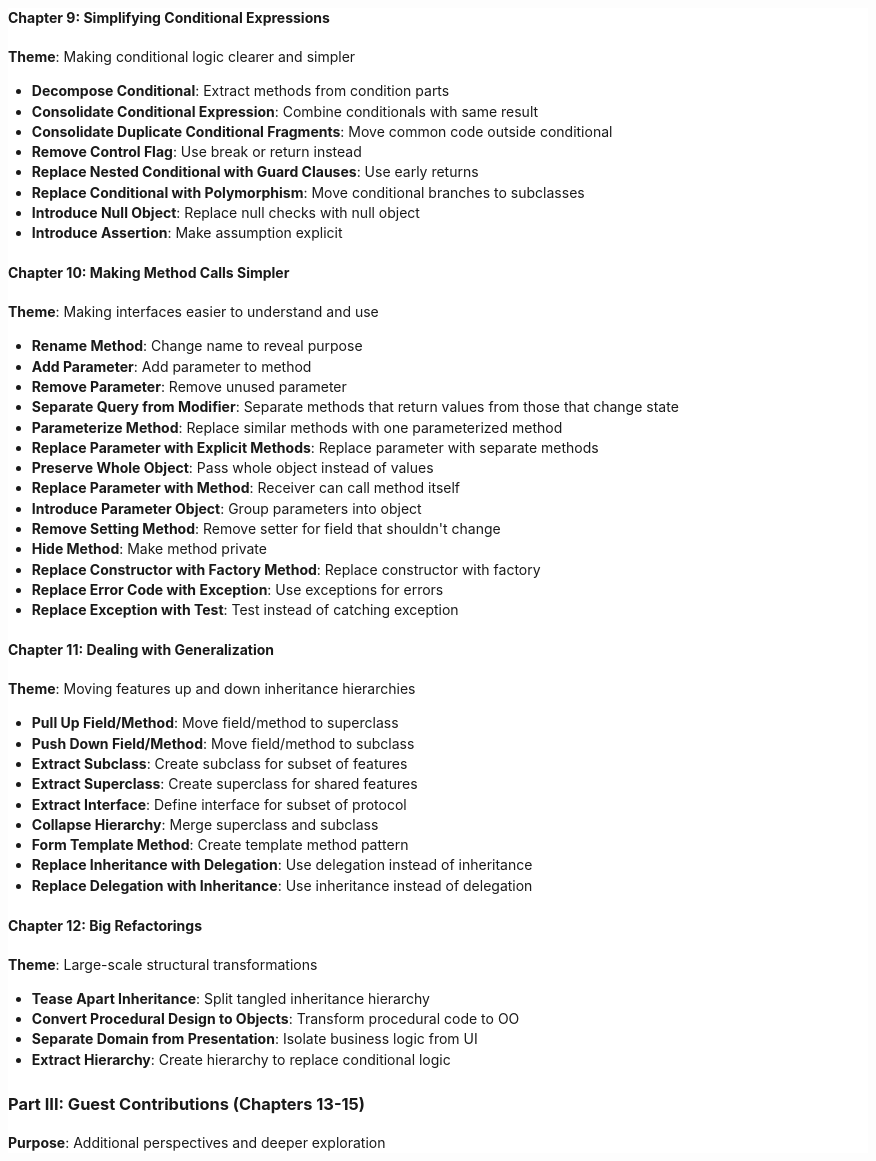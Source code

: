 #### Chapter 9: Simplifying Conditional Expressions
**Theme**: Making conditional logic clearer and simpler
- **Decompose Conditional**: Extract methods from condition parts
- **Consolidate Conditional Expression**: Combine conditionals with same result
- **Consolidate Duplicate Conditional Fragments**: Move common code outside conditional
- **Remove Control Flag**: Use break or return instead
- **Replace Nested Conditional with Guard Clauses**: Use early returns
- **Replace Conditional with Polymorphism**: Move conditional branches to subclasses
- **Introduce Null Object**: Replace null checks with null object
- **Introduce Assertion**: Make assumption explicit

#### Chapter 10: Making Method Calls Simpler
**Theme**: Making interfaces easier to understand and use
- **Rename Method**: Change name to reveal purpose
- **Add Parameter**: Add parameter to method
- **Remove Parameter**: Remove unused parameter
- **Separate Query from Modifier**: Separate methods that return values from those that change state
- **Parameterize Method**: Replace similar methods with one parameterized method
- **Replace Parameter with Explicit Methods**: Replace parameter with separate methods
- **Preserve Whole Object**: Pass whole object instead of values
- **Replace Parameter with Method**: Receiver can call method itself
- **Introduce Parameter Object**: Group parameters into object
- **Remove Setting Method**: Remove setter for field that shouldn't change
- **Hide Method**: Make method private
- **Replace Constructor with Factory Method**: Replace constructor with factory
- **Replace Error Code with Exception**: Use exceptions for errors
- **Replace Exception with Test**: Test instead of catching exception

#### Chapter 11: Dealing with Generalization
**Theme**: Moving features up and down inheritance hierarchies
- **Pull Up Field/Method**: Move field/method to superclass
- **Push Down Field/Method**: Move field/method to subclass
- **Extract Subclass**: Create subclass for subset of features
- **Extract Superclass**: Create superclass for shared features
- **Extract Interface**: Define interface for subset of protocol
- **Collapse Hierarchy**: Merge superclass and subclass
- **Form Template Method**: Create template method pattern
- **Replace Inheritance with Delegation**: Use delegation instead of inheritance
- **Replace Delegation with Inheritance**: Use inheritance instead of delegation

#### Chapter 12: Big Refactorings
**Theme**: Large-scale structural transformations
- **Tease Apart Inheritance**: Split tangled inheritance hierarchy
- **Convert Procedural Design to Objects**: Transform procedural code to OO
- **Separate Domain from Presentation**: Isolate business logic from UI
- **Extract Hierarchy**: Create hierarchy to replace conditional logic

### Part III: Guest Contributions (Chapters 13-15)
**Purpose**: Additional perspectives and deeper exploration
